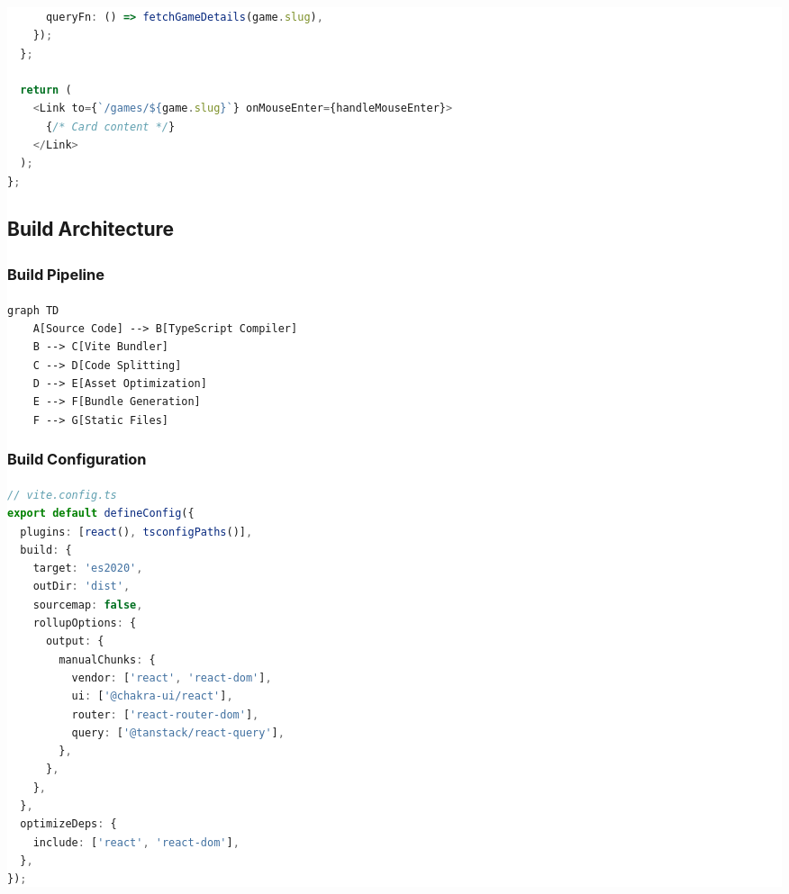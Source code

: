 ```typescript
      queryFn: () => fetchGameDetails(game.slug),
    });
  };

  return (
    <Link to={`/games/${game.slug}`} onMouseEnter={handleMouseEnter}>
      {/* Card content */}
    </Link>
  );
};
```

## Build Architecture

### Build Pipeline

```mermaid
graph TD
    A[Source Code] --> B[TypeScript Compiler]
    B --> C[Vite Bundler]
    C --> D[Code Splitting]
    D --> E[Asset Optimization]
    E --> F[Bundle Generation]
    F --> G[Static Files]
```

### Build Configuration

```typescript
// vite.config.ts
export default defineConfig({
  plugins: [react(), tsconfigPaths()],
  build: {
    target: 'es2020',
    outDir: 'dist',
    sourcemap: false,
    rollupOptions: {
      output: {
        manualChunks: {
          vendor: ['react', 'react-dom'],
          ui: ['@chakra-ui/react'],
          router: ['react-router-dom'],
          query: ['@tanstack/react-query'],
        },
      },
    },
  },
  optimizeDeps: {
    include: ['react', 'react-dom'],
  },
});
```
